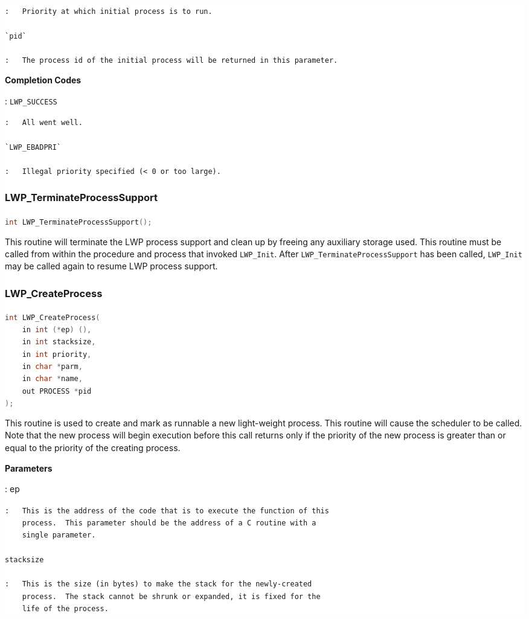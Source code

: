     :   Priority at which initial process is to run.

    `pid`

    :   The process id of the initial process will be returned in this parameter.

**Completion Codes**

:   `LWP_SUCCESS`

    :   All went well.

    `LWP_EBADPRI`

    :   Illegal priority specified (< 0 or too large).

### LWP\_TerminateProcessSupport

``` c
int LWP_TerminateProcessSupport();
```

This routine will terminate the LWP process support and clean up by freeing
any auxiliary storage used.  This routine must be called from within the
procedure and process that invoked `LWP_Init`.  After
`LWP_TerminateProcessSupport` has been called, `LWP_Init` may be called
again to resume LWP process support.

### LWP\_CreateProcess

``` c
int LWP_CreateProcess(
    in int (*ep) (),
    in int stacksize,
    in int priority,
    in char *parm,
    in char *name,
    out PROCESS *pid
);
```

This routine is used to create and mark as runnable a new light-weight process.
This routine will cause the scheduler to be called.  Note that the new process
will begin execution before this call returns only if the priority of the new
process is greater than or equal to the priority of the creating process.

**Parameters**

:   ep

    :   This is the address of the code that is to execute the function of this
        process.  This parameter should be the address of a C routine with a
        single parameter.

    stacksize

    :   This is the size (in bytes) to make the stack for the newly-created
        process.  The stack cannot be shrunk or expanded, it is fixed for the
        life of the process.
